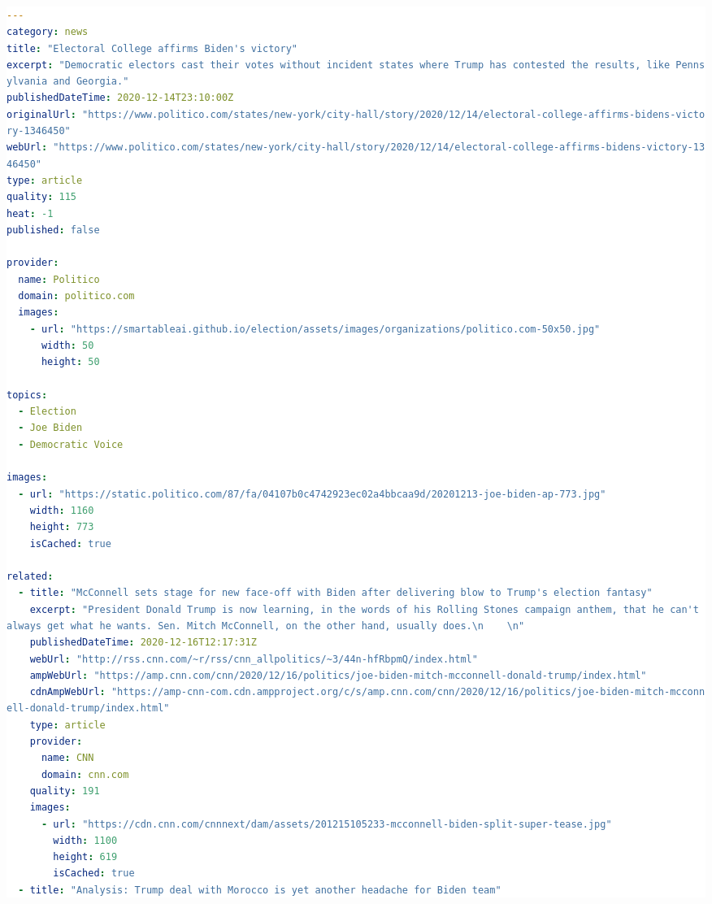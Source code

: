 ```yaml
---
category: news
title: "Electoral College affirms Biden's victory"
excerpt: "Democratic electors cast their votes without incident states where Trump has contested the results, like Pennsylvania and Georgia."
publishedDateTime: 2020-12-14T23:10:00Z
originalUrl: "https://www.politico.com/states/new-york/city-hall/story/2020/12/14/electoral-college-affirms-bidens-victory-1346450"
webUrl: "https://www.politico.com/states/new-york/city-hall/story/2020/12/14/electoral-college-affirms-bidens-victory-1346450"
type: article
quality: 115
heat: -1
published: false

provider:
  name: Politico
  domain: politico.com
  images:
    - url: "https://smartableai.github.io/election/assets/images/organizations/politico.com-50x50.jpg"
      width: 50
      height: 50

topics:
  - Election
  - Joe Biden
  - Democratic Voice

images:
  - url: "https://static.politico.com/87/fa/04107b0c4742923ec02a4bbcaa9d/20201213-joe-biden-ap-773.jpg"
    width: 1160
    height: 773
    isCached: true

related:
  - title: "McConnell sets stage for new face-off with Biden after delivering blow to Trump's election fantasy"
    excerpt: "President Donald Trump is now learning, in the words of his Rolling Stones campaign anthem, that he can't always get what he wants. Sen. Mitch McConnell, on the other hand, usually does.\n    \n"
    publishedDateTime: 2020-12-16T12:17:31Z
    webUrl: "http://rss.cnn.com/~r/rss/cnn_allpolitics/~3/44n-hfRbpmQ/index.html"
    ampWebUrl: "https://amp.cnn.com/cnn/2020/12/16/politics/joe-biden-mitch-mcconnell-donald-trump/index.html"
    cdnAmpWebUrl: "https://amp-cnn-com.cdn.ampproject.org/c/s/amp.cnn.com/cnn/2020/12/16/politics/joe-biden-mitch-mcconnell-donald-trump/index.html"
    type: article
    provider:
      name: CNN
      domain: cnn.com
    quality: 191
    images:
      - url: "https://cdn.cnn.com/cnnnext/dam/assets/201215105233-mcconnell-biden-split-super-tease.jpg"
        width: 1100
        height: 619
        isCached: true
  - title: "Analysis: Trump deal with Morocco is yet another headache for Biden team"
```